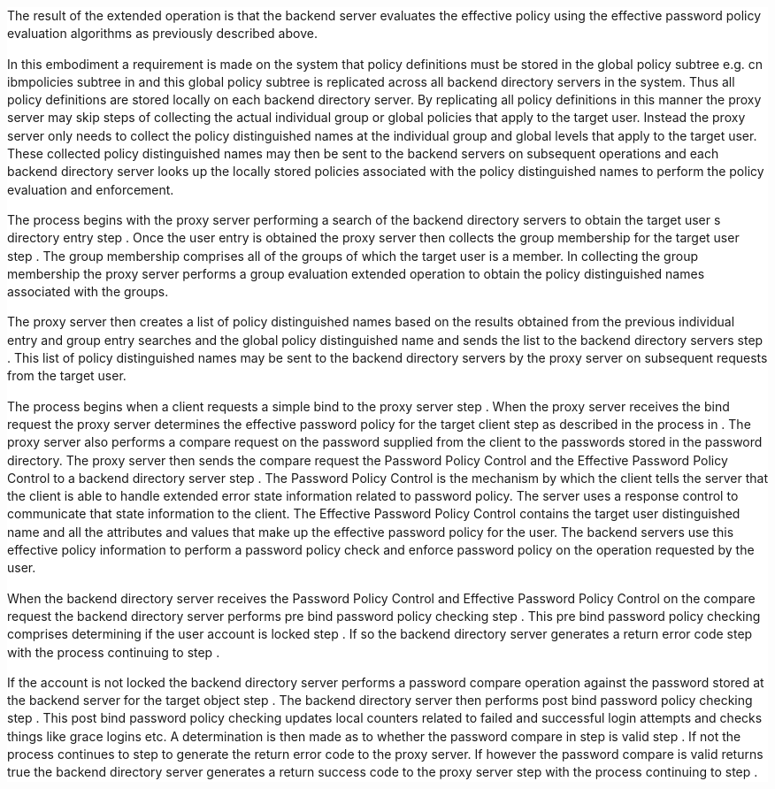 The result of the extended operation is that the backend server evaluates the effective policy using the effective password policy evaluation algorithms as previously described above.

In this embodiment a requirement is made on the system that policy definitions must be stored in the global policy subtree e.g. cn ibmpolicies subtree in and this global policy subtree is replicated across all backend directory servers in the system. Thus all policy definitions are stored locally on each backend directory server. By replicating all policy definitions in this manner the proxy server may skip steps of collecting the actual individual group or global policies that apply to the target user. Instead the proxy server only needs to collect the policy distinguished names at the individual group and global levels that apply to the target user. These collected policy distinguished names may then be sent to the backend servers on subsequent operations and each backend directory server looks up the locally stored policies associated with the policy distinguished names to perform the policy evaluation and enforcement.

The process begins with the proxy server performing a search of the backend directory servers to obtain the target user s directory entry step . Once the user entry is obtained the proxy server then collects the group membership for the target user step . The group membership comprises all of the groups of which the target user is a member. In collecting the group membership the proxy server performs a group evaluation extended operation to obtain the policy distinguished names associated with the groups.

The proxy server then creates a list of policy distinguished names based on the results obtained from the previous individual entry and group entry searches and the global policy distinguished name and sends the list to the backend directory servers step . This list of policy distinguished names may be sent to the backend directory servers by the proxy server on subsequent requests from the target user.

The process begins when a client requests a simple bind to the proxy server step . When the proxy server receives the bind request the proxy server determines the effective password policy for the target client step as described in the process in . The proxy server also performs a compare request on the password supplied from the client to the passwords stored in the password directory. The proxy server then sends the compare request the Password Policy Control and the Effective Password Policy Control to a backend directory server step . The Password Policy Control is the mechanism by which the client tells the server that the client is able to handle extended error state information related to password policy. The server uses a response control to communicate that state information to the client. The Effective Password Policy Control contains the target user distinguished name and all the attributes and values that make up the effective password policy for the user. The backend servers use this effective policy information to perform a password policy check and enforce password policy on the operation requested by the user.

When the backend directory server receives the Password Policy Control and Effective Password Policy Control on the compare request the backend directory server performs pre bind password policy checking step . This pre bind password policy checking comprises determining if the user account is locked step . If so the backend directory server generates a return error code step with the process continuing to step .

If the account is not locked the backend directory server performs a password compare operation against the password stored at the backend server for the target object step . The backend directory server then performs post bind password policy checking step . This post bind password policy checking updates local counters related to failed and successful login attempts and checks things like grace logins etc. A determination is then made as to whether the password compare in step is valid step . If not the process continues to step to generate the return error code to the proxy server. If however the password compare is valid returns true the backend directory server generates a return success code to the proxy server step with the process continuing to step .
